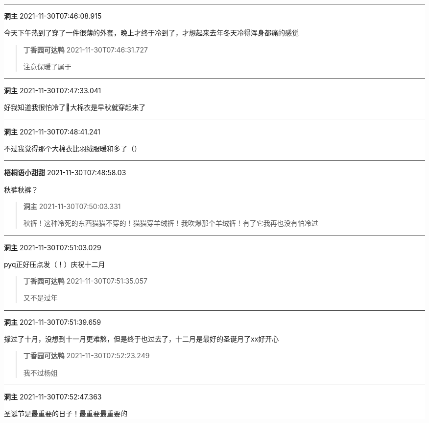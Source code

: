 
---

**洞主** 2021-11-30T07:46:08.915

今天下午热到了穿了一件很薄的外套，晚上才终于冷到了，才想起来去年冬天冷得浑身都痛的感觉

> **丁香园可达鸭** 2021-11-30T07:46:31.727
> 
> 注意保暖了属于


---

**洞主** 2021-11-30T07:47:33.041

好我知道我很怕冷了🥲大棉衣是早秋就穿起来了

---

**洞主** 2021-11-30T07:48:41.241

不过我觉得那个大棉衣比羽绒服暖和多了（）

---

**梧桐语小甜甜** 2021-11-30T07:48:58.03

秋裤秋裤？

> **洞主** 2021-11-30T07:50:03.331
> 
> 秋裤！这种冷死的东西猫猫不穿的！猫猫穿羊绒裤！我吹爆那个羊绒裤！有了它我再也没有怕冷过


---

**洞主** 2021-11-30T07:51:03.029

pyq正好压点发（！）庆祝十二月

> **丁香园可达鸭** 2021-11-30T07:51:35.057
> 
> 又不是过年


---

**洞主** 2021-11-30T07:51:39.659

撑过了十月，没想到十一月更难熬，但是终于也过去了，十二月是最好的圣诞月了xx好开心

> **丁香园可达鸭** 2021-11-30T07:52:23.249
> 
> 我不过杨姐


---

**洞主** 2021-11-30T07:52:47.363

圣诞节是最重要的日子！最重要最重要的
